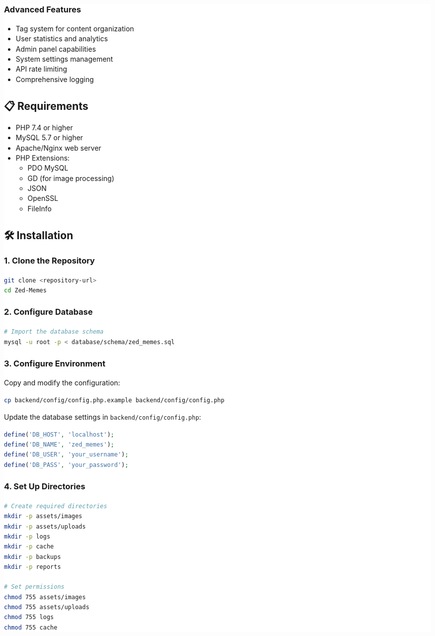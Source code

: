 ### Advanced Features
- Tag system for content organization
- User statistics and analytics
- Admin panel capabilities
- System settings management
- API rate limiting
- Comprehensive logging

## 📋 Requirements

- PHP 7.4 or higher
- MySQL 5.7 or higher
- Apache/Nginx web server
- PHP Extensions:
  - PDO MySQL
  - GD (for image processing)
  - JSON
  - OpenSSL
  - FileInfo

## 🛠️ Installation

### 1. Clone the Repository
```bash
git clone <repository-url>
cd Zed-Memes
```

### 2. Configure Database
```bash
# Import the database schema
mysql -u root -p < database/schema/zed_memes.sql
```

### 3. Configure Environment
Copy and modify the configuration:
```bash
cp backend/config/config.php.example backend/config/config.php
```

Update the database settings in `backend/config/config.php`:
```php
define('DB_HOST', 'localhost');
define('DB_NAME', 'zed_memes');
define('DB_USER', 'your_username');
define('DB_PASS', 'your_password');
```

### 4. Set Up Directories
```bash
# Create required directories
mkdir -p assets/images
mkdir -p assets/uploads
mkdir -p logs
mkdir -p cache
mkdir -p backups
mkdir -p reports

# Set permissions
chmod 755 assets/images
chmod 755 assets/uploads
chmod 755 logs
chmod 755 cache
```